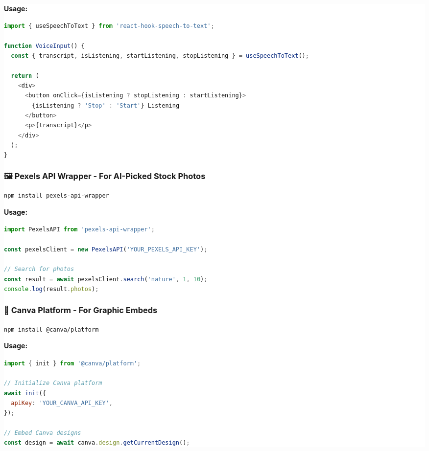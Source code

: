 **Usage:**

```javascript
import { useSpeechToText } from 'react-hook-speech-to-text';

function VoiceInput() {
  const { transcript, isListening, startListening, stopListening } = useSpeechToText();

  return (
    <div>
      <button onClick={isListening ? stopListening : startListening}>
        {isListening ? 'Stop' : 'Start'} Listening
      </button>
      <p>{transcript}</p>
    </div>
  );
}
```

### 🖼️ **Pexels API Wrapper** - For AI-Picked Stock Photos

```bash
npm install pexels-api-wrapper
```

**Usage:**

```javascript
import PexelsAPI from 'pexels-api-wrapper';

const pexelsClient = new PexelsAPI('YOUR_PEXELS_API_KEY');

// Search for photos
const result = await pexelsClient.search('nature', 1, 10);
console.log(result.photos);
```

### 🎨 **Canva Platform** - For Graphic Embeds

```bash
npm install @canva/platform
```

**Usage:**

```javascript
import { init } from '@canva/platform';

// Initialize Canva platform
await init({
  apiKey: 'YOUR_CANVA_API_KEY',
});

// Embed Canva designs
const design = await canva.design.getCurrentDesign();
```
